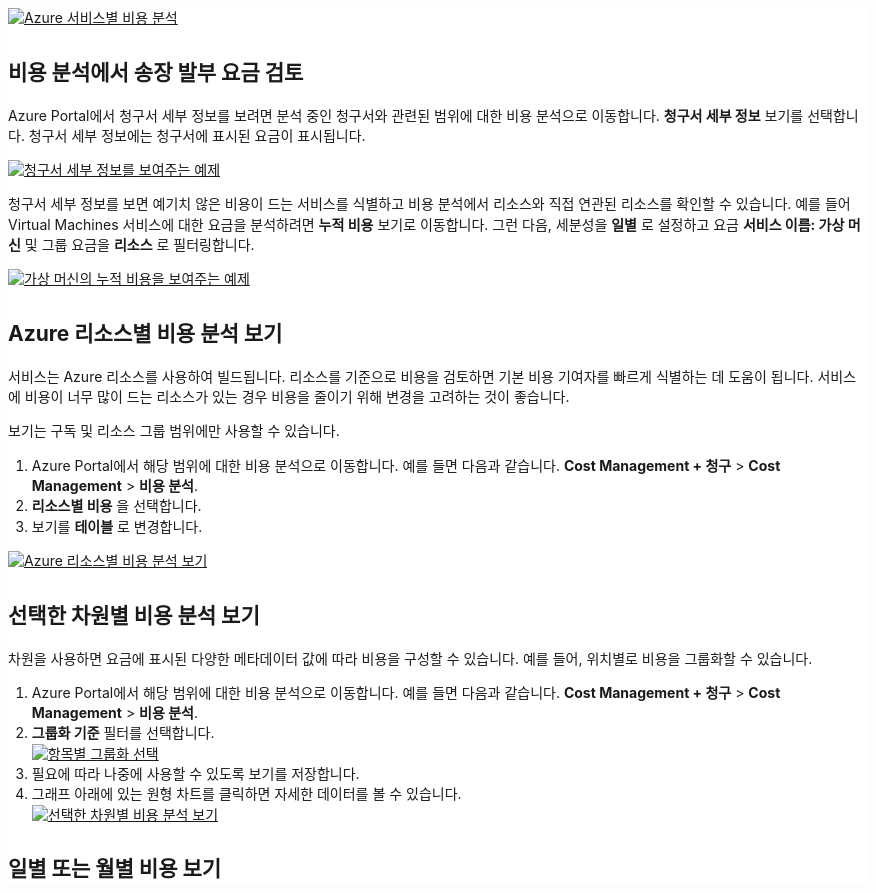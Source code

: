 [![Azure 서비스별 비용 분석](./media/cost-analysis-common-uses/breakdown-by-service.png)](./media/cost-analysis-common-uses/breakdown-by-service.png#lightbox)

## <a name="review-invoiced-charges-in-cost-analysis"></a>비용 분석에서 송장 발부 요금 검토

Azure Portal에서 청구서 세부 정보를 보려면 분석 중인 청구서와 관련된 범위에 대한 비용 분석으로 이동합니다. **청구서 세부 정보** 보기를 선택합니다. 청구서 세부 정보에는 청구서에 표시된 요금이 표시됩니다.

[![청구서 세부 정보를 보여주는 예제](./media/cost-analysis-common-uses/invoice-details.png)](./media/cost-analysis-common-uses/invoice-details.png#lightbox)

청구서 세부 정보를 보면 예기치 않은 비용이 드는 서비스를 식별하고 비용 분석에서 리소스와 직접 연관된 리소스를 확인할 수 있습니다. 예를 들어 Virtual Machines 서비스에 대한 요금을 분석하려면 **누적 비용** 보기로 이동합니다. 그런 다음, 세분성을 **일별** 로 설정하고 요금 **서비스 이름: 가상 머신** 및 그룹 요금을 **리소스** 로 필터링합니다.

[![가상 머신의 누적 비용을 보여주는 예제](./media/cost-analysis-common-uses/virtual-machines.png)](./media/cost-analysis-common-uses/virtual-machines.png#lightbox)

## <a name="view-cost-breakdown-by-azure-resource"></a>Azure 리소스별 비용 분석 보기

서비스는 Azure 리소스를 사용하여 빌드됩니다. 리소스를 기준으로 비용을 검토하면 기본 비용 기여자를 빠르게 식별하는 데 도움이 됩니다. 서비스에 비용이 너무 많이 드는 리소스가 있는 경우 비용을 줄이기 위해 변경을 고려하는 것이 좋습니다.

보기는 구독 및 리소스 그룹 범위에만 사용할 수 있습니다.

1. Azure Portal에서 해당 범위에 대한 비용 분석으로 이동합니다. 예를 들면 다음과 같습니다. **Cost Management + 청구** > **Cost Management** > **비용 분석**.
1. **리소스별 비용** 을 선택합니다.
1. 보기를 **테이블** 로 변경합니다.

[![Azure 리소스별 비용 분석 보기](./media/cost-analysis-common-uses/cost-by-resource.png)](./media/cost-analysis-common-uses/cost-by-resource.png#lightbox)

## <a name="view-cost-breakdown-by-selected-dimensions"></a>선택한 차원별 비용 분석 보기

차원을 사용하면 요금에 표시된 다양한 메타데이터 값에 따라 비용을 구성할 수 있습니다. 예를 들어, 위치별로 비용을 그룹화할 수 있습니다.

1. Azure Portal에서 해당 범위에 대한 비용 분석으로 이동합니다. 예를 들면 다음과 같습니다. **Cost Management + 청구** > **Cost Management** > **비용 분석**.
1. **그룹화 기준** 필터를 선택합니다.  
    [![항목별 그룹화 선택](./media/cost-analysis-common-uses/group-by.png)](./media/cost-analysis-common-uses/group-by.png#lightbox)
1. 필요에 따라 나중에 사용할 수 있도록 보기를 저장합니다.
1. 그래프 아래에 있는 원형 차트를 클릭하면 자세한 데이터를 볼 수 있습니다.  
    [![선택한 차원별 비용 분석 보기](./media/cost-analysis-common-uses/drill-down.png)](./media/cost-analysis-common-uses/drill-down.png#lightbox)

## <a name="view-costs-per-day-or-by-month"></a>일별 또는 월별 비용 보기

